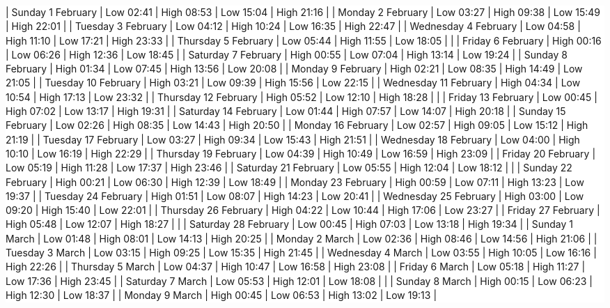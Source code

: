 | Sunday 1 February | Low 02:41 | High 08:53 | Low 15:04 | High 21:16 | 
| Monday 2 February | Low 03:27 | High 09:38 | Low 15:49 | High 22:01 | 
| Tuesday 3 February | Low 04:12 | High 10:24 | Low 16:35 | High 22:47 | 
| Wednesday 4 February | Low 04:58 | High 11:10 | Low 17:21 | High 23:33 | 
| Thursday 5 February | Low 05:44 | High 11:55 | Low 18:05 |  | 
| Friday 6 February | High 00:16 | Low 06:26 | High 12:36 | Low 18:45 | 
| Saturday 7 February | High 00:55 | Low 07:04 | High 13:14 | Low 19:24 | 
| Sunday 8 February | High 01:34 | Low 07:45 | High 13:56 | Low 20:08 | 
| Monday 9 February | High 02:21 | Low 08:35 | High 14:49 | Low 21:05 | 
| Tuesday 10 February | High 03:21 | Low 09:39 | High 15:56 | Low 22:15 | 
| Wednesday 11 February | High 04:34 | Low 10:54 | High 17:13 | Low 23:32 | 
| Thursday 12 February | High 05:52 | Low 12:10 | High 18:28 |  | 
| Friday 13 February | Low 00:45 | High 07:02 | Low 13:17 | High 19:31 | 
| Saturday 14 February | Low 01:44 | High 07:57 | Low 14:07 | High 20:18 | 
| Sunday 15 February | Low 02:26 | High 08:35 | Low 14:43 | High 20:50 | 
| Monday 16 February | Low 02:57 | High 09:05 | Low 15:12 | High 21:19 | 
| Tuesday 17 February | Low 03:27 | High 09:34 | Low 15:43 | High 21:51 | 
| Wednesday 18 February | Low 04:00 | High 10:10 | Low 16:19 | High 22:29 | 
| Thursday 19 February | Low 04:39 | High 10:49 | Low 16:59 | High 23:09 | 
| Friday 20 February | Low 05:19 | High 11:28 | Low 17:37 | High 23:46 | 
| Saturday 21 February | Low 05:55 | High 12:04 | Low 18:12 |  | 
| Sunday 22 February | High 00:21 | Low 06:30 | High 12:39 | Low 18:49 | 
| Monday 23 February | High 00:59 | Low 07:11 | High 13:23 | Low 19:37 | 
| Tuesday 24 February | High 01:51 | Low 08:07 | High 14:23 | Low 20:41 | 
| Wednesday 25 February | High 03:00 | Low 09:20 | High 15:40 | Low 22:01 | 
| Thursday 26 February | High 04:22 | Low 10:44 | High 17:06 | Low 23:27 | 
| Friday 27 February | High 05:48 | Low 12:07 | High 18:27 |  | 
| Saturday 28 February | Low 00:45 | High 07:03 | Low 13:18 | High 19:34 | 
| Sunday 1 March | Low 01:48 | High 08:01 | Low 14:13 | High 20:25 | 
| Monday 2 March | Low 02:36 | High 08:46 | Low 14:56 | High 21:06 | 
| Tuesday 3 March | Low 03:15 | High 09:25 | Low 15:35 | High 21:45 | 
| Wednesday 4 March | Low 03:55 | High 10:05 | Low 16:16 | High 22:26 | 
| Thursday 5 March | Low 04:37 | High 10:47 | Low 16:58 | High 23:08 | 
| Friday 6 March | Low 05:18 | High 11:27 | Low 17:36 | High 23:45 | 
| Saturday 7 March | Low 05:53 | High 12:01 | Low 18:08 |  | 
| Sunday 8 March | High 00:15 | Low 06:23 | High 12:30 | Low 18:37 | 
| Monday 9 March | High 00:45 | Low 06:53 | High 13:02 | Low 19:13 | 